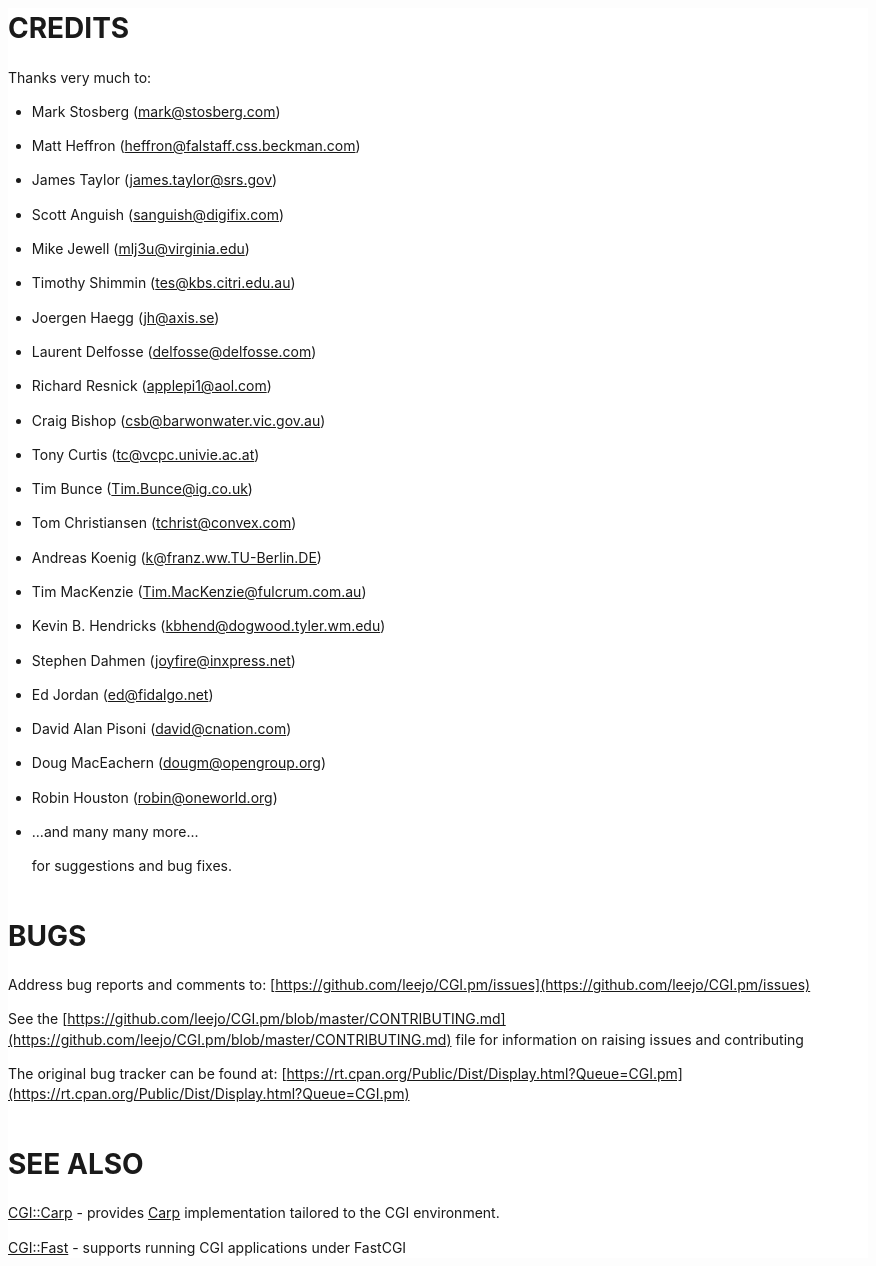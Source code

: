 # CREDITS

Thanks very much to:

- Mark Stosberg (mark@stosberg.com)
- Matt Heffron (heffron@falstaff.css.beckman.com)
- James Taylor (james.taylor@srs.gov)
- Scott Anguish (sanguish@digifix.com)
- Mike Jewell (mlj3u@virginia.edu)
- Timothy Shimmin (tes@kbs.citri.edu.au)
- Joergen Haegg (jh@axis.se)
- Laurent Delfosse (delfosse@delfosse.com)
- Richard Resnick (applepi1@aol.com)
- Craig Bishop (csb@barwonwater.vic.gov.au)
- Tony Curtis (tc@vcpc.univie.ac.at)
- Tim Bunce (Tim.Bunce@ig.co.uk)
- Tom Christiansen (tchrist@convex.com)
- Andreas Koenig (k@franz.ww.TU-Berlin.DE)
- Tim MacKenzie (Tim.MacKenzie@fulcrum.com.au)
- Kevin B. Hendricks (kbhend@dogwood.tyler.wm.edu)
- Stephen Dahmen (joyfire@inxpress.net)
- Ed Jordan (ed@fidalgo.net)
- David Alan Pisoni (david@cnation.com)
- Doug MacEachern (dougm@opengroup.org)
- Robin Houston (robin@oneworld.org)
- ...and many many more...

    for suggestions and bug fixes.

# BUGS

Address bug reports and comments to: [https://github.com/leejo/CGI.pm/issues](https://github.com/leejo/CGI.pm/issues)

See the [https://github.com/leejo/CGI.pm/blob/master/CONTRIBUTING.md](https://github.com/leejo/CGI.pm/blob/master/CONTRIBUTING.md) file for information
on raising issues and contributing

The original bug tracker can be found at:
[https://rt.cpan.org/Public/Dist/Display.html?Queue=CGI.pm](https://rt.cpan.org/Public/Dist/Display.html?Queue=CGI.pm)

# SEE ALSO

[CGI::Carp](https://metacpan.org/pod/CGI%3A%3ACarp) - provides [Carp](https://metacpan.org/pod/Carp) implementation tailored to the CGI environment.

[CGI::Fast](https://metacpan.org/pod/CGI%3A%3AFast) - supports running CGI applications under FastCGI
